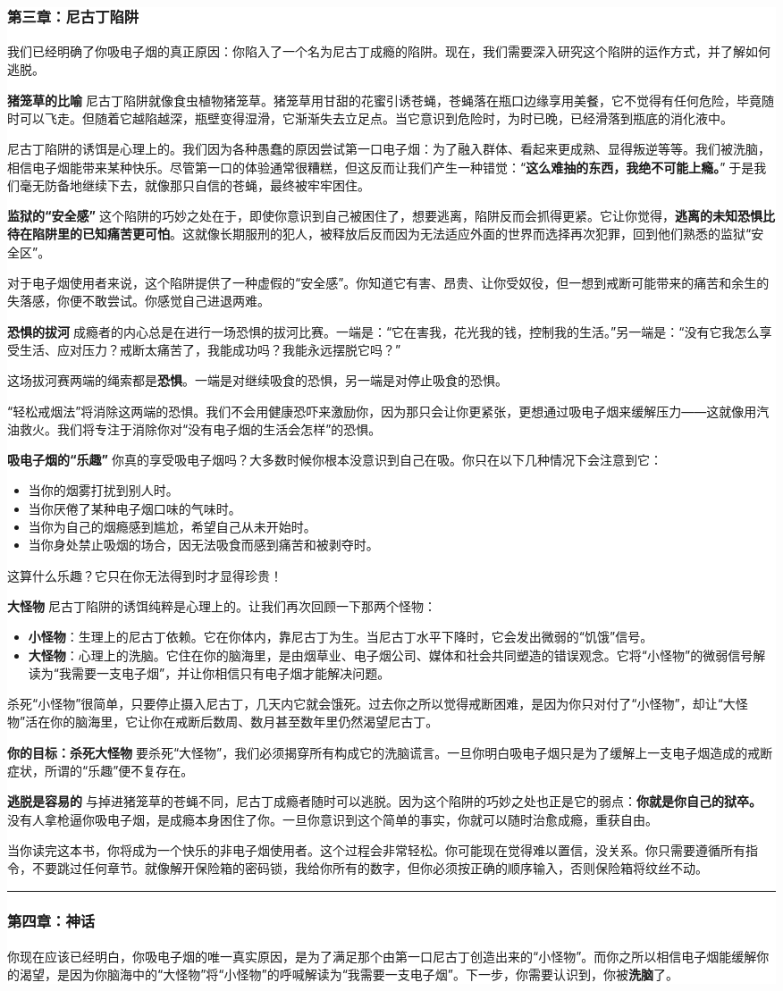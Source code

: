 
### 第三章：尼古丁陷阱

我们已经明确了你吸电子烟的真正原因：你陷入了一个名为尼古丁成瘾的陷阱。现在，我们需要深入研究这个陷阱的运作方式，并了解如何逃脱。

**猪笼草的比喻**
尼古丁陷阱就像食虫植物猪笼草。猪笼草用甘甜的花蜜引诱苍蝇，苍蝇落在瓶口边缘享用美餐，它不觉得有任何危险，毕竟随时可以飞走。但随着它越陷越深，瓶壁变得湿滑，它渐渐失去立足点。当它意识到危险时，为时已晚，已经滑落到瓶底的消化液中。

尼古丁陷阱的诱饵是心理上的。我们因为各种愚蠢的原因尝试第一口电子烟：为了融入群体、看起来更成熟、显得叛逆等等。我们被洗脑，相信电子烟能带来某种快乐。尽管第一口的体验通常很糟糕，但这反而让我们产生一种错觉：“**这么难抽的东西，我绝不可能上瘾。**” 于是我们毫无防备地继续下去，就像那只自信的苍蝇，最终被牢牢困住。

**监狱的“安全感”**
这个陷阱的巧妙之处在于，即使你意识到自己被困住了，想要逃离，陷阱反而会抓得更紧。它让你觉得，**逃离的未知恐惧比待在陷阱里的已知痛苦更可怕**。这就像长期服刑的犯人，被释放后反而因为无法适应外面的世界而选择再次犯罪，回到他们熟悉的监狱“安全区”。

对于电子烟使用者来说，这个陷阱提供了一种虚假的“安全感”。你知道它有害、昂贵、让你受奴役，但一想到戒断可能带来的痛苦和余生的失落感，你便不敢尝试。你感觉自己进退两难。

**恐惧的拔河**
成瘾者的内心总是在进行一场恐惧的拔河比赛。一端是：“它在害我，花光我的钱，控制我的生活。”另一端是：“没有它我怎么享受生活、应对压力？戒断太痛苦了，我能成功吗？我能永远摆脱它吗？”

这场拔河赛两端的绳索都是**恐惧**。一端是对继续吸食的恐惧，另一端是对停止吸食的恐惧。

“轻松戒烟法”将消除这两端的恐惧。我们不会用健康恐吓来激励你，因为那只会让你更紧张，更想通过吸电子烟来缓解压力——这就像用汽油救火。我们将专注于消除你对“没有电子烟的生活会怎样”的恐惧。

**吸电子烟的“乐趣”**
你真的享受吸电子烟吗？大多数时候你根本没意识到自己在吸。你只在以下几种情况下会注意到它：

*   当你的烟雾打扰到别人时。
*   当你厌倦了某种电子烟口味的气味时。
*   当你为自己的烟瘾感到尴尬，希望自己从未开始时。
*   当你身处禁止吸烟的场合，因无法吸食而感到痛苦和被剥夺时。

这算什么乐趣？它只在你无法得到时才显得珍贵！

**大怪物**
尼古丁陷阱的诱饵纯粹是心理上的。让我们再次回顾一下那两个怪物：

*   **小怪物**：生理上的尼古丁依赖。它在你体内，靠尼古丁为生。当尼古丁水平下降时，它会发出微弱的“饥饿”信号。
*   **大怪物**：心理上的洗脑。它住在你的脑海里，是由烟草业、电子烟公司、媒体和社会共同塑造的错误观念。它将“小怪物”的微弱信号解读为“我需要一支电子烟”，并让你相信只有电子烟才能解决问题。

杀死“小怪物”很简单，只要停止摄入尼古丁，几天内它就会饿死。过去你之所以觉得戒断困难，是因为你只对付了“小怪物”，却让“大怪物”活在你的脑海里，它让你在戒断后数周、数月甚至数年里仍然渴望尼古丁。

**你的目标：杀死大怪物**
要杀死“大怪物”，我们必须揭穿所有构成它的洗脑谎言。一旦你明白吸电子烟只是为了缓解上一支电子烟造成的戒断症状，所谓的“乐趣”便不复存在。

**逃脱是容易的**
与掉进猪笼草的苍蝇不同，尼古丁成瘾者随时可以逃脱。因为这个陷阱的巧妙之处也正是它的弱点：**你就是你自己的狱卒。** 没有人拿枪逼你吸电子烟，是成瘾本身困住了你。一旦你意识到这个简单的事实，你就可以随时治愈成瘾，重获自由。

当你读完这本书，你将成为一个快乐的非电子烟使用者。这个过程会非常轻松。你可能现在觉得难以置信，没关系。你只需要遵循所有指令，不要跳过任何章节。就像解开保险箱的密码锁，我给你所有的数字，但你必须按正确的顺序输入，否则保险箱将纹丝不动。

---

### 第四章：神话

你现在应该已经明白，你吸电子烟的唯一真实原因，是为了满足那个由第一口尼古丁创造出来的“小怪物”。而你之所以相信电子烟能缓解你的渴望，是因为你脑海中的“大怪物”将“小怪物”的呼喊解读为“我需要一支电子烟”。下一步，你需要认识到，你被**洗脑**了。

